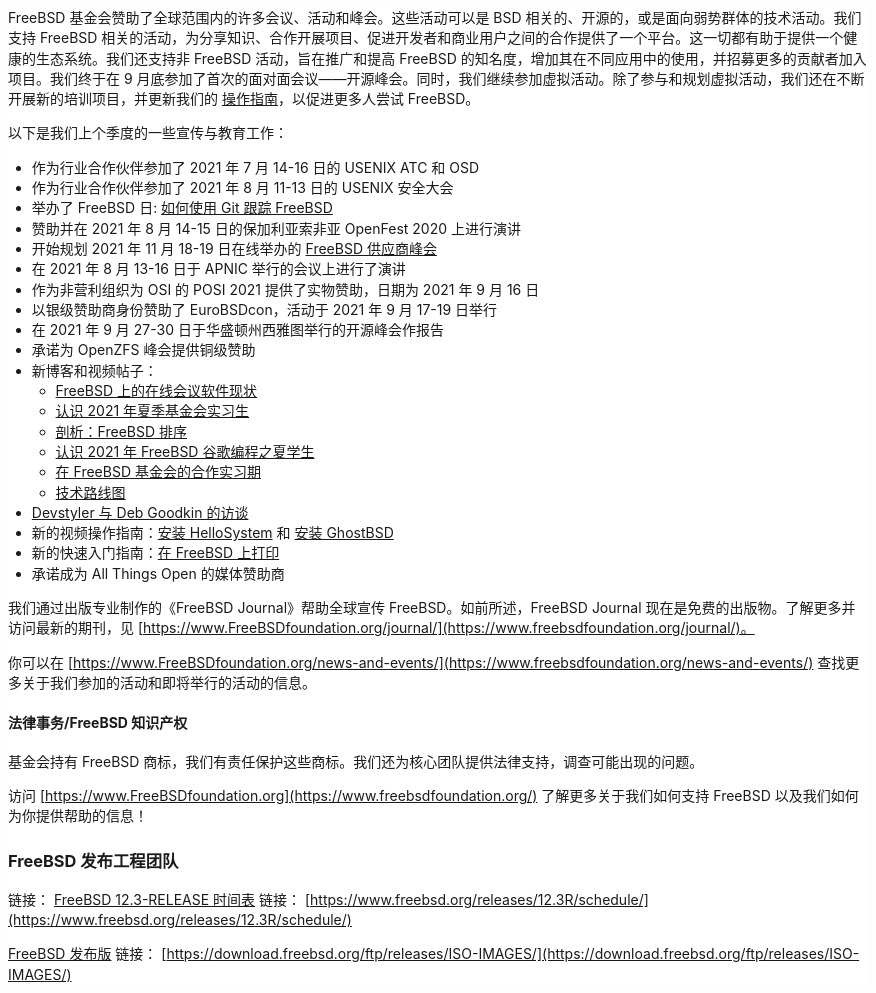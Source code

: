 FreeBSD 基金会赞助了全球范围内的许多会议、活动和峰会。这些活动可以是 BSD 相关的、开源的，或是面向弱势群体的技术活动。我们支持 FreeBSD 相关的活动，为分享知识、合作开展项目、促进开发者和商业用户之间的合作提供了一个平台。这一切都有助于提供一个健康的生态系统。我们还支持非 FreeBSD 活动，旨在推广和提高 FreeBSD 的知名度，增加其在不同应用中的使用，并招募更多的贡献者加入项目。我们终于在 9 月底参加了首次的面对面会议——开源峰会。同时，我们继续参加虚拟活动。除了参与和规划虚拟活动，我们还在不断开展新的培训项目，并更新我们的 [操作指南](https://www.freebsdfoundation.org/freebsd/how-to-guides/)，以促进更多人尝试 FreeBSD。

以下是我们上个季度的一些宣传与教育工作：

* 作为行业合作伙伴参加了 2021 年 7 月 14-16 日的 USENIX ATC 和 OSD
* 作为行业合作伙伴参加了 2021 年 8 月 11-13 日的 USENIX 安全大会
* 举办了 FreeBSD 日: [如何使用 Git 跟踪 FreeBSD](https://youtu.be/BRACcRqgnWQ)
* 赞助并在 2021 年 8 月 14-15 日的保加利亚索非亚 OpenFest 2020 上进行演讲
* 开始规划 2021 年 11 月 18-19 日在线举办的 [FreeBSD 供应商峰会](https://www.eventbrite.com/e/november-2021-freebsd-vendor-summit-tickets-169166733253)
* 在 2021 年 8 月 13-16 日于 APNIC 举行的会议上进行了演讲
* 作为非营利组织为 OSI 的 POSI 2021 提供了实物赞助，日期为 2021 年 9 月 16 日
* 以银级赞助商身份赞助了 EuroBSDcon，活动于 2021 年 9 月 17-19 日举行
* 在 2021 年 9 月 27-30 日于华盛顿州西雅图举行的开源峰会作报告
* 承诺为 OpenZFS 峰会提供铜级赞助
* 新博客和视频帖子：
  * [FreeBSD 上的在线会议软件现状](https://youtu.be/BRACcRqgnWQ)
  * [认识 2021 年夏季基金会实习生](https://freebsdfoundation.org/blog/meet-the-summer-2021-foundation-interns/)
  * [剖析：FreeBSD 排序](https://freebsdfoundation.org/blog/a-look-at-profiling-freebsd-sort/)
  * [认识 2021 年 FreeBSD 谷歌编程之夏学生](https://freebsdfoundation.org/blog/meet-the-2021-freebsd-google-summer-of-code-students/)
  * [在 FreeBSD 基金会的合作实习期](https://freebsdfoundation.org/blog/a-co-op-term-at-the-freebsd-foundation/)
  * [技术路线图](https://freebsdfoundation.org/blog/technology-roadmap/)
* [Devstyler 与 Deb Goodkin 的访谈](https://freebsdfoundation.org/news-and-events/latest-news/devstyler-interview-with-deb-goodkin/)
* 新的视频操作指南：[安装 HelloSystem](https://freebsdfoundation.org/installing-hellosystem/) 和 [安装 GhostBSD](https://freebsdfoundation.org/installing-ghostbsd/)
* 新的快速入门指南：[在 FreeBSD 上打印](https://freebsdfoundation.org/freebsd-project/resources/printing-on-freebsd-quick-guide/)
* 承诺成为 All Things Open 的媒体赞助商

我们通过出版专业制作的《FreeBSD Journal》帮助全球宣传 FreeBSD。如前所述，FreeBSD Journal 现在是免费的出版物。了解更多并访问最新的期刊，见 [https://www.FreeBSDfoundation.org/journal/](https://www.freebsdfoundation.org/journal/)。

你可以在 [https://www.FreeBSDfoundation.org/news-and-events/](https://www.freebsdfoundation.org/news-and-events/) 查找更多关于我们参加的活动和即将举行的活动的信息。

#### 法律事务/FreeBSD 知识产权

基金会持有 FreeBSD 商标，我们有责任保护这些商标。我们还为核心团队提供法律支持，调查可能出现的问题。

访问 [https://www.FreeBSDfoundation.org](https://www.freebsdfoundation.org/) 了解更多关于我们如何支持 FreeBSD 以及我们如何为你提供帮助的信息！

### FreeBSD 发布工程团队

链接：
[FreeBSD 12.3-RELEASE 时间表](https://www.freebsd.org/releases/12.3R/schedule/) 链接： [https://www.freebsd.org/releases/12.3R/schedule/](https://www.freebsd.org/releases/12.3R/schedule/)

[FreeBSD 发布版](https://download.freebsd.org/ftp/releases/ISO-IMAGES/) 链接： [https://download.freebsd.org/ftp/releases/ISO-IMAGES/](https://download.freebsd.org/ftp/releases/ISO-IMAGES/)
